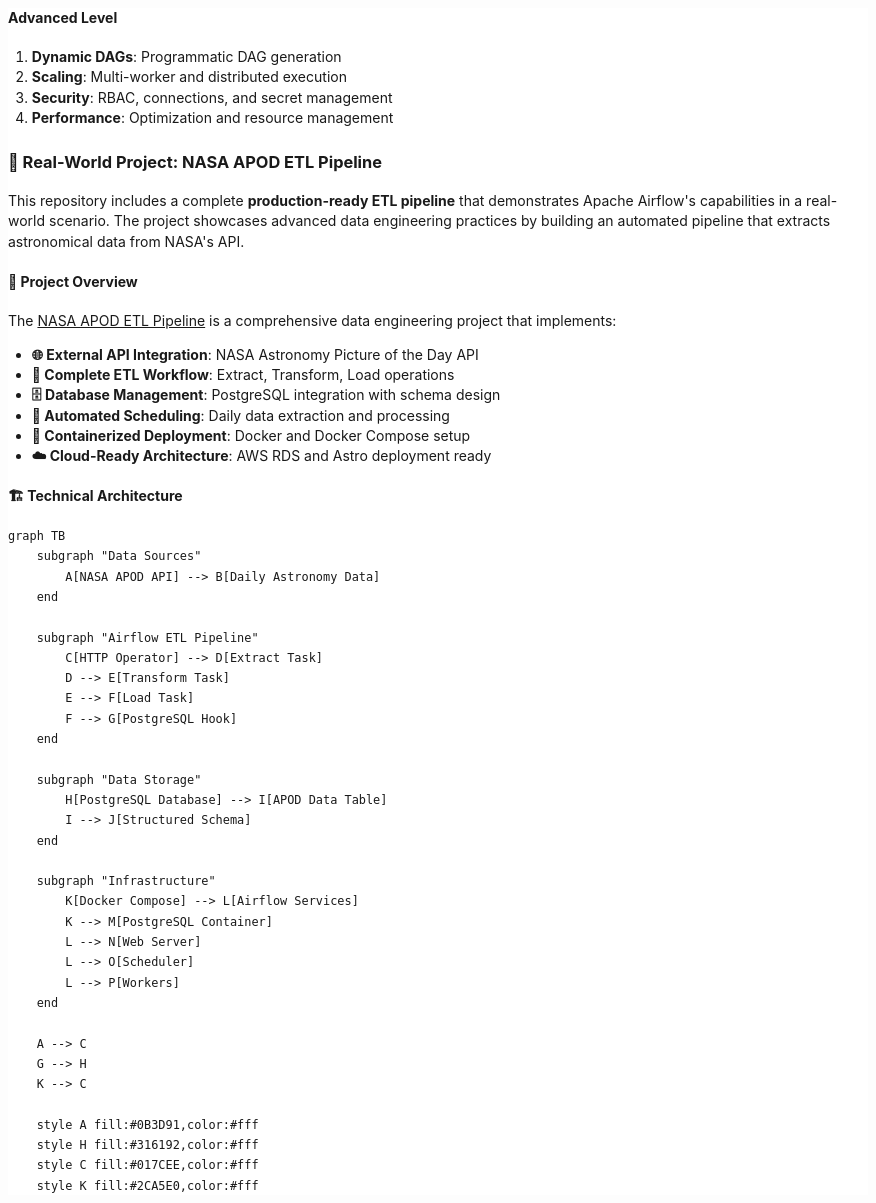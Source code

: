 #### **Advanced Level**
1. **Dynamic DAGs**: Programmatic DAG generation
2. **Scaling**: Multi-worker and distributed execution
3. **Security**: RBAC, connections, and secret management
4. **Performance**: Optimization and resource management

### **🌌 Real-World Project: NASA APOD ETL Pipeline**

This repository includes a complete **production-ready ETL pipeline** that demonstrates Apache Airflow's capabilities in a real-world scenario. The project showcases advanced data engineering practices by building an automated pipeline that extracts astronomical data from NASA's API.

#### **🚀 Project Overview**

The [NASA APOD ETL Pipeline](https://github.com/jagadeshchilla/NASA-APOD-ETL-Pipeline-with-Apache-Airflow) is a comprehensive data engineering project that implements:

- **🌐 External API Integration**: NASA Astronomy Picture of the Day API
- **🔄 Complete ETL Workflow**: Extract, Transform, Load operations
- **🗄️ Database Management**: PostgreSQL integration with schema design
- **📅 Automated Scheduling**: Daily data extraction and processing
- **🐳 Containerized Deployment**: Docker and Docker Compose setup
- **☁️ Cloud-Ready Architecture**: AWS RDS and Astro deployment ready

#### **🏗️ Technical Architecture**

```mermaid
graph TB
    subgraph "Data Sources"
        A[NASA APOD API] --> B[Daily Astronomy Data]
    end
    
    subgraph "Airflow ETL Pipeline"
        C[HTTP Operator] --> D[Extract Task]
        D --> E[Transform Task]
        E --> F[Load Task]
        F --> G[PostgreSQL Hook]
    end
    
    subgraph "Data Storage"
        H[PostgreSQL Database] --> I[APOD Data Table]
        I --> J[Structured Schema]
    end
    
    subgraph "Infrastructure"
        K[Docker Compose] --> L[Airflow Services]
        K --> M[PostgreSQL Container]
        L --> N[Web Server]
        L --> O[Scheduler]
        L --> P[Workers]
    end
    
    A --> C
    G --> H
    K --> C
    
    style A fill:#0B3D91,color:#fff
    style H fill:#316192,color:#fff
    style C fill:#017CEE,color:#fff
    style K fill:#2CA5E0,color:#fff
```
